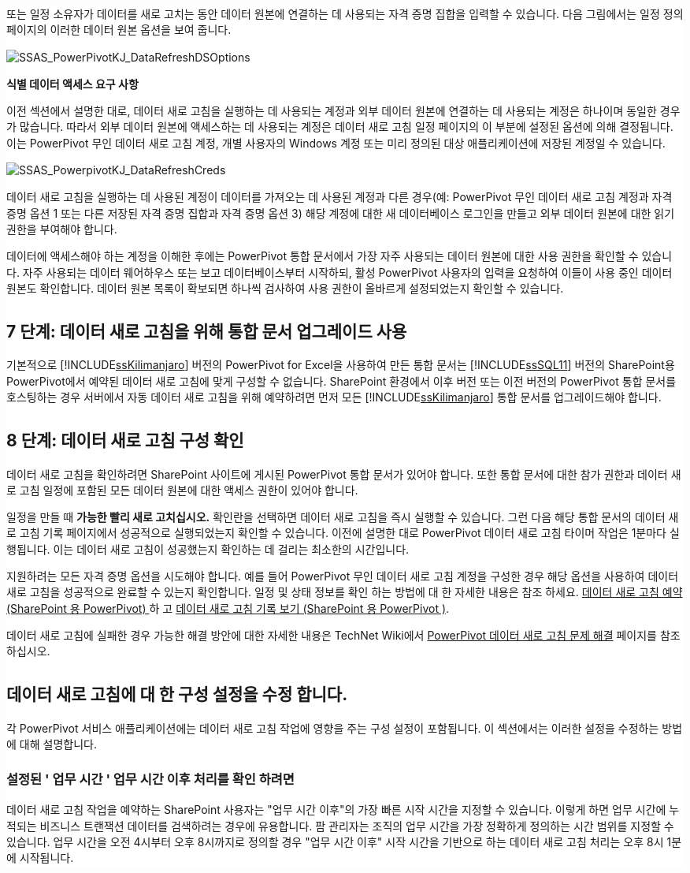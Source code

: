  또는 일정 소유자가 데이터를 새로 고치는 동안 데이터 원본에 연결하는 데 사용되는 자격 증명 집합을 입력할 수 있습니다. 다음 그림에서는 일정 정의 페이지의 이러한 데이터 원본 옵션을 보여 줍니다.  
  
 ![SSAS_PowerPivotKJ_DataRefreshDSOptions](media/ssas-powerpivotkj-datarefreshdsoptions.gif "SSAS_PowerPivotKJ_DataRefreshDSOptions")  
  
 **식별 데이터 액세스 요구 사항**  
  
 이전 섹션에서 설명한 대로, 데이터 새로 고침을 실행하는 데 사용되는 계정과 외부 데이터 원본에 연결하는 데 사용되는 계정은 하나이며 동일한 경우가 많습니다. 따라서 외부 데이터 원본에 액세스하는 데 사용되는 계정은 데이터 새로 고침 일정 페이지의 이 부분에 설정된 옵션에 의해 결정됩니다. 이는 PowerPivot 무인 데이터 새로 고침 계정, 개별 사용자의 Windows 계정 또는 미리 정의된 대상 애플리케이션에 저장된 계정일 수 있습니다.  
  
 ![SSAS_PowerpivotKJ_DataRefreshCreds](media/ssas-powerpivotkj-datarefreshcreds.gif "SSAS_PowerpivotKJ_DataRefreshCreds")  
  
 데이터 새로 고침을 실행하는 데 사용된 계정이 데이터를 가져오는 데 사용된 계정과 다른 경우(예: PowerPivot 무인 데이터 새로 고침 계정과 자격 증명 옵션 1 또는 다른 저장된 자격 증명 집합과 자격 증명 옵션 3) 해당 계정에 대한 새 데이터베이스 로그인을 만들고 외부 데이터 원본에 대한 읽기 권한을 부여해야 합니다.  
  
 데이터에 액세스해야 하는 계정을 이해한 후에는 PowerPivot 통합 문서에서 가장 자주 사용되는 데이터 원본에 대한 사용 권한을 확인할 수 있습니다. 자주 사용되는 데이터 웨어하우스 또는 보고 데이터베이스부터 시작하되, 활성 PowerPivot 사용자의 입력을 요청하여 이들이 사용 중인 데이터 원본도 확인합니다. 데이터 원본 목록이 확보되면 하나씩 검사하여 사용 권한이 올바르게 설정되었는지 확인할 수 있습니다.  
  
##  <a name="bkmk_upgradewrkbk"></a> 7 단계: 데이터 새로 고침을 위해 통합 문서 업그레이드 사용  
 기본적으로 [!INCLUDE[ssKilimanjaro](../includes/sskilimanjaro-md.md)] 버전의 PowerPivot for Excel을 사용하여 만든 통합 문서는 [!INCLUDE[ssSQL11](../includes/sssql11-md.md)] 버전의 SharePoint용 PowerPivot에서 예약된 데이터 새로 고침에 맞게 구성할 수 없습니다. SharePoint 환경에서 이후 버전 또는 이전 버전의 PowerPivot 통합 문서를 호스팅하는 경우 서버에서 자동 데이터 새로 고침을 위해 예약하려면 먼저 모든 [!INCLUDE[ssKilimanjaro](../includes/sskilimanjaro-md.md)] 통합 문서를 업그레이드해야 합니다.  
  
##  <a name="bkmk_verify"></a> 8 단계: 데이터 새로 고침 구성 확인  
 데이터 새로 고침을 확인하려면 SharePoint 사이트에 게시된 PowerPivot 통합 문서가 있어야 합니다. 또한 통합 문서에 대한 참가 권한과 데이터 새로 고침 일정에 포함된 모든 데이터 원본에 대한 액세스 권한이 있어야 합니다.  
  
 일정을 만들 때 **가능한 빨리 새로 고치십시오.** 확인란을 선택하면 데이터 새로 고침을 즉시 실행할 수 있습니다. 그런 다음 해당 통합 문서의 데이터 새로 고침 기록 페이지에서 성공적으로 실행되었는지 확인할 수 있습니다. 이전에 설명한 대로 PowerPivot 데이터 새로 고침 타이머 작업은 1분마다 실행됩니다. 이는 데이터 새로 고침이 성공했는지 확인하는 데 걸리는 최소한의 시간입니다.  
  
 지원하려는 모든 자격 증명 옵션을 시도해야 합니다. 예를 들어 PowerPivot 무인 데이터 새로 고침 계정을 구성한 경우 해당 옵션을 사용하여 데이터 새로 고침을 성공적으로 완료할 수 있는지 확인합니다. 일정 및 상태 정보를 확인 하는 방법에 대 한 자세한 내용은 참조 하세요. [데이터 새로 고침 예약 &#40;SharePoint 용 PowerPivot&#41; ](schedule-a-data-refresh-powerpivot-for-sharepoint.md) 하 고 [데이터 새로 고침 기록 보기 &#40;SharePoint 용 PowerPivot &#41;](power-pivot-sharepoint/view-data-refresh-history-power-pivot-for-sharepoint.md).  
  
 데이터 새로 고침에 실패한 경우 가능한 해결 방안에 대한 자세한 내용은 TechNet Wiki에서 [PowerPivot 데이터 새로 고침 문제 해결](https://go.microsoft.com/fwlink/?LinkID=223279) 페이지를 참조하십시오.  
  
##  <a name="bkmk_config"></a> 데이터 새로 고침에 대 한 구성 설정을 수정 합니다.  
 각 PowerPivot 서비스 애플리케이션에는 데이터 새로 고침 작업에 영향을 주는 구성 설정이 포함됩니다. 이 섹션에서는 이러한 설정을 수정하는 방법에 대해 설명합니다.  
  
###  <a name="procIntervals"></a> 설정된 ' 업무 시간 ' 업무 시간 이후 처리를 확인 하려면  
 데이터 새로 고침 작업을 예약하는 SharePoint 사용자는 "업무 시간 이후"의 가장 빠른 시작 시간을 지정할 수 있습니다. 이렇게 하면 업무 시간에 누적되는 비즈니스 트랜잭션 데이터를 검색하려는 경우에 유용합니다. 팜 관리자는 조직의 업무 시간을 가장 정확하게 정의하는 시간 범위를 지정할 수 있습니다. 업무 시간을 오전 4시부터 오후 8시까지로 정의할 경우 "업무 시간 이후" 시작 시간을 기반으로 하는 데이터 새로 고침 처리는 오후 8시 1분에 시작됩니다.  
  